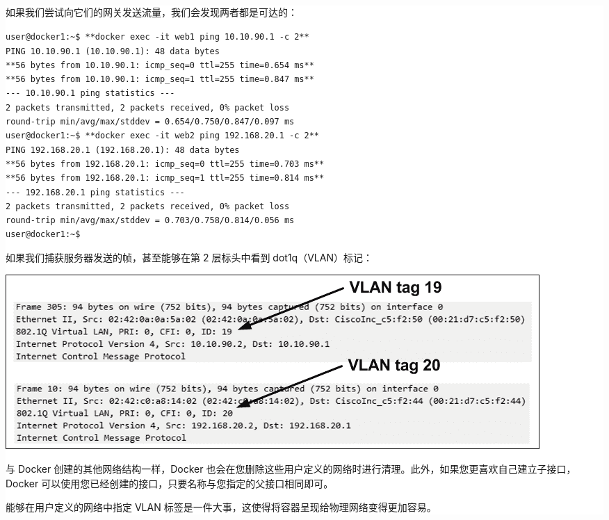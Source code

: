 如果我们尝试向它们的网关发送流量，我们会发现两者都是可达的：

```
user@docker1:~$ **docker exec -it web1 ping 10.10.90.1 -c 2**
PING 10.10.90.1 (10.10.90.1): 48 data bytes
**56 bytes from 10.10.90.1: icmp_seq=0 ttl=255 time=0.654 ms**
**56 bytes from 10.10.90.1: icmp_seq=1 ttl=255 time=0.847 ms**
--- 10.10.90.1 ping statistics ---
2 packets transmitted, 2 packets received, 0% packet loss
round-trip min/avg/max/stddev = 0.654/0.750/0.847/0.097 ms
user@docker1:~$ **docker exec -it web2 ping 192.168.20.1 -c 2**
PING 192.168.20.1 (192.168.20.1): 48 data bytes
**56 bytes from 192.168.20.1: icmp_seq=0 ttl=255 time=0.703 ms**
**56 bytes from 192.168.20.1: icmp_seq=1 ttl=255 time=0.814 ms**
--- 192.168.20.1 ping statistics ---
2 packets transmitted, 2 packets received, 0% packet loss
round-trip min/avg/max/stddev = 0.703/0.758/0.814/0.056 ms
user@docker1:~$
```

如果我们捕获服务器发送的帧，甚至能够在第 2 层标头中看到 dot1q（VLAN）标记：

![操作步骤...](img/5453_09_14.jpg)

与 Docker 创建的其他网络结构一样，Docker 也会在您删除这些用户定义的网络时进行清理。此外，如果您更喜欢自己建立子接口，Docker 可以使用您已经创建的接口，只要名称与您指定的父接口相同即可。

能够在用户定义的网络中指定 VLAN 标签是一件大事，这使得将容器呈现给物理网络变得更加容易。
